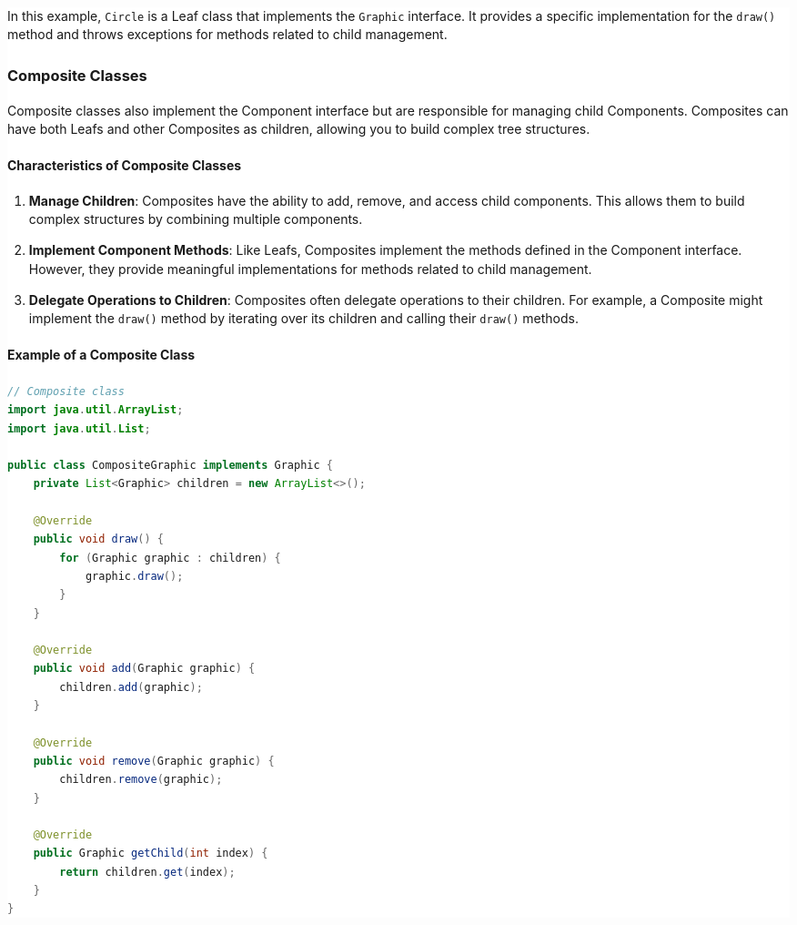 In this example, `Circle` is a Leaf class that implements the `Graphic` interface. It provides a specific implementation for the `draw()` method and throws exceptions for methods related to child management.

### Composite Classes

Composite classes also implement the Component interface but are responsible for managing child Components. Composites can have both Leafs and other Composites as children, allowing you to build complex tree structures.

#### Characteristics of Composite Classes

1. **Manage Children**: Composites have the ability to add, remove, and access child components. This allows them to build complex structures by combining multiple components.

2. **Implement Component Methods**: Like Leafs, Composites implement the methods defined in the Component interface. However, they provide meaningful implementations for methods related to child management.

3. **Delegate Operations to Children**: Composites often delegate operations to their children. For example, a Composite might implement the `draw()` method by iterating over its children and calling their `draw()` methods.

#### Example of a Composite Class

```java
// Composite class
import java.util.ArrayList;
import java.util.List;

public class CompositeGraphic implements Graphic {
    private List<Graphic> children = new ArrayList<>();

    @Override
    public void draw() {
        for (Graphic graphic : children) {
            graphic.draw();
        }
    }

    @Override
    public void add(Graphic graphic) {
        children.add(graphic);
    }

    @Override
    public void remove(Graphic graphic) {
        children.remove(graphic);
    }

    @Override
    public Graphic getChild(int index) {
        return children.get(index);
    }
}
```
